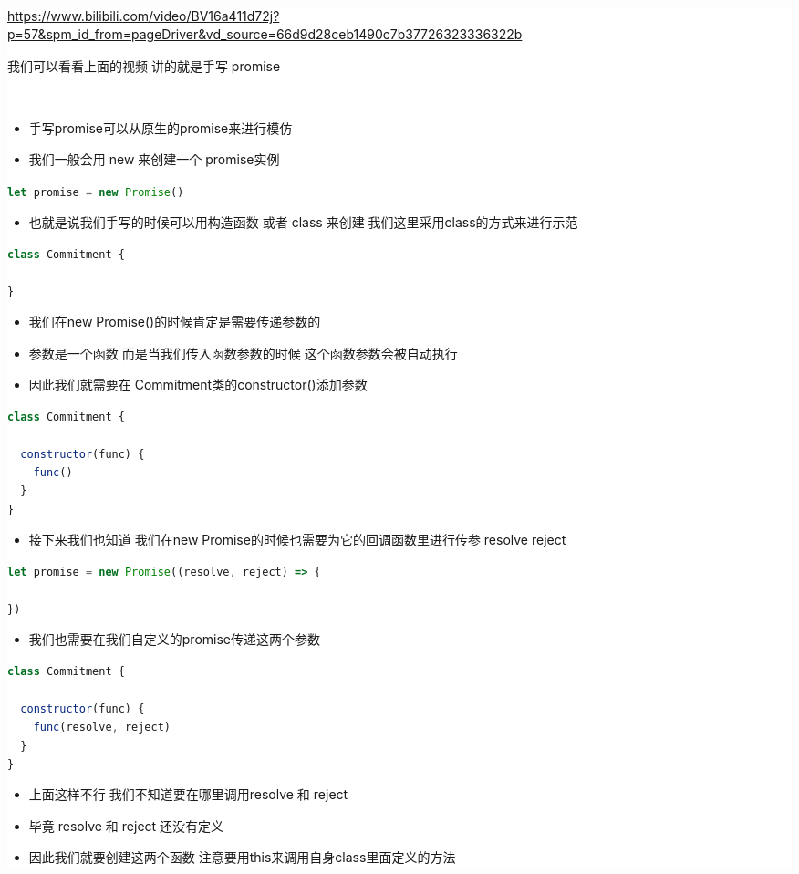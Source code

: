 https://www.bilibili.com/video/BV16a411d72j?p=57&spm_id_from=pageDriver&vd_source=66d9d28ceb1490c7b37726323336322b  

我们可以看看上面的视频 讲的就是手写 promise

<br>

- 手写promise可以从原生的promise来进行模仿

- 我们一般会用 new 来创建一个 promise实例
```js
let promise = new Promise()
```

- 也就是说我们手写的时候可以用构造函数 或者 class 来创建 我们这里采用class的方式来进行示范

```js
class Commitment {
  
}
```

- 我们在new Promise()的时候肯定是需要传递参数的 

- 参数是一个函数 而是当我们传入函数参数的时候 这个函数参数会被自动执行

- 因此我们就需要在 Commitment类的constructor()添加参数

```js
class Commitment {

  constructor(func) {
    func()
  }
}
```

- 接下来我们也知道 我们在new Promise的时候也需要为它的回调函数里进行传参 resolve reject

```js
let promise = new Promise((resolve, reject) => {
  
})
```

- 我们也需要在我们自定义的promise传递这两个参数
```js
class Commitment {

  constructor(func) {
    func(resolve, reject)
  }
}
```

- 上面这样不行 我们不知道要在哪里调用resolve 和 reject 
- 毕竟 resolve 和 reject 还没有定义

- 因此我们就要创建这两个函数 注意要用this来调用自身class里面定义的方法
